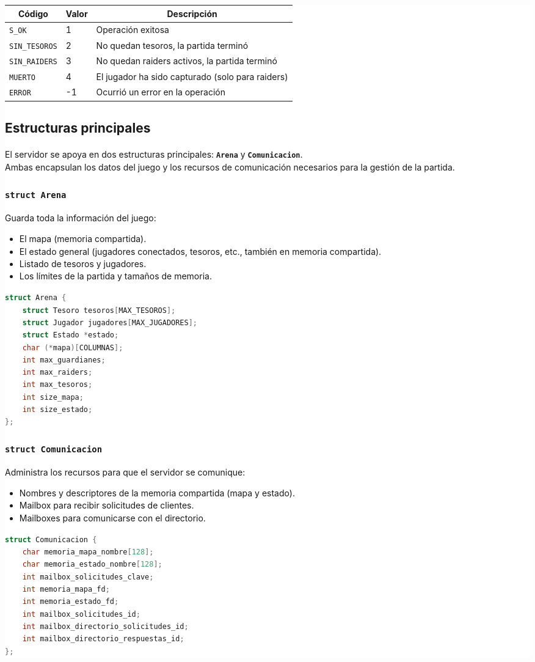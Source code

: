 | Código        | Valor | Descripción                                      |
| ------------- | ----- | ------------------------------------------------ |
| `S_OK`        | 1     | Operación exitosa                                |
| `SIN_TESOROS` | 2     | No quedan tesoros, la partida terminó            |
| `SIN_RAIDERS` | 3     | No quedan raiders activos, la partida terminó    |
| `MUERTO`      | 4     | El jugador ha sido capturado (solo para raiders) |
| `ERROR`       | -1    | Ocurrió un error en la operación                 |

## Estructuras principales

El servidor se apoya en dos estructuras principales: **`Arena`** y **`Comunicacion`**.  
Ambas encapsulan los datos del juego y los recursos de comunicación necesarios para la gestión de la partida.

### `struct Arena`

Guarda toda la información del juego:

- El mapa (memoria compartida).
- El estado general (jugadores conectados, tesoros, etc., también en memoria compartida).
- Listado de tesoros y jugadores.
- Los límites de la partida y tamaños de memoria.

```c
struct Arena {
    struct Tesoro tesoros[MAX_TESOROS];
    struct Jugador jugadores[MAX_JUGADORES];
    struct Estado *estado;
    char (*mapa)[COLUMNAS];
    int max_guardianes;
    int max_raiders;
    int max_tesoros;
    int size_mapa;
    int size_estado;
};
```

### `struct Comunicacion`

Administra los recursos para que el servidor se comunique:

- Nombres y descriptores de la memoria compartida (mapa y estado).
- Mailbox para recibir solicitudes de clientes.
- Mailboxes para comunicarse con el directorio.

```c
struct Comunicacion {
    char memoria_mapa_nombre[128];
    char memoria_estado_nombre[128];
    int mailbox_solicitudes_clave;
    int memoria_mapa_fd;
    int memoria_estado_fd;
    int mailbox_solicitudes_id;
    int mailbox_directorio_solicitudes_id;
    int mailbox_directorio_respuestas_id;
};
```
